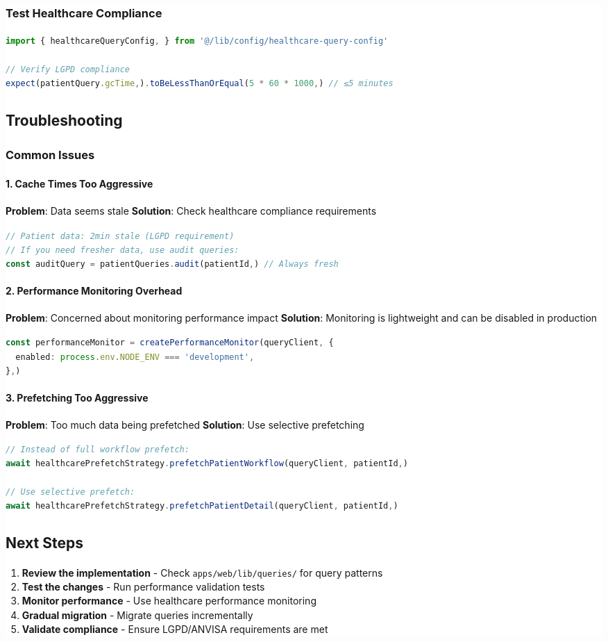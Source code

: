 ### Test Healthcare Compliance

```typescript
import { healthcareQueryConfig, } from '@/lib/config/healthcare-query-config'

// Verify LGPD compliance
expect(patientQuery.gcTime,).toBeLessThanOrEqual(5 * 60 * 1000,) // ≤5 minutes
```

## Troubleshooting

### Common Issues

#### 1. Cache Times Too Aggressive

**Problem**: Data seems stale
**Solution**: Check healthcare compliance requirements

```typescript
// Patient data: 2min stale (LGPD requirement)
// If you need fresher data, use audit queries:
const auditQuery = patientQueries.audit(patientId,) // Always fresh
```

#### 2. Performance Monitoring Overhead

**Problem**: Concerned about monitoring performance impact
**Solution**: Monitoring is lightweight and can be disabled in production

```typescript
const performanceMonitor = createPerformanceMonitor(queryClient, {
  enabled: process.env.NODE_ENV === 'development',
},)
```

#### 3. Prefetching Too Aggressive

**Problem**: Too much data being prefetched
**Solution**: Use selective prefetching

```typescript
// Instead of full workflow prefetch:
await healthcarePrefetchStrategy.prefetchPatientWorkflow(queryClient, patientId,)

// Use selective prefetch:
await healthcarePrefetchStrategy.prefetchPatientDetail(queryClient, patientId,)
```

## Next Steps

1. **Review the implementation** - Check `apps/web/lib/queries/` for query patterns
2. **Test the changes** - Run performance validation tests
3. **Monitor performance** - Use healthcare performance monitoring
4. **Gradual migration** - Migrate queries incrementally
5. **Validate compliance** - Ensure LGPD/ANVISA requirements are met
